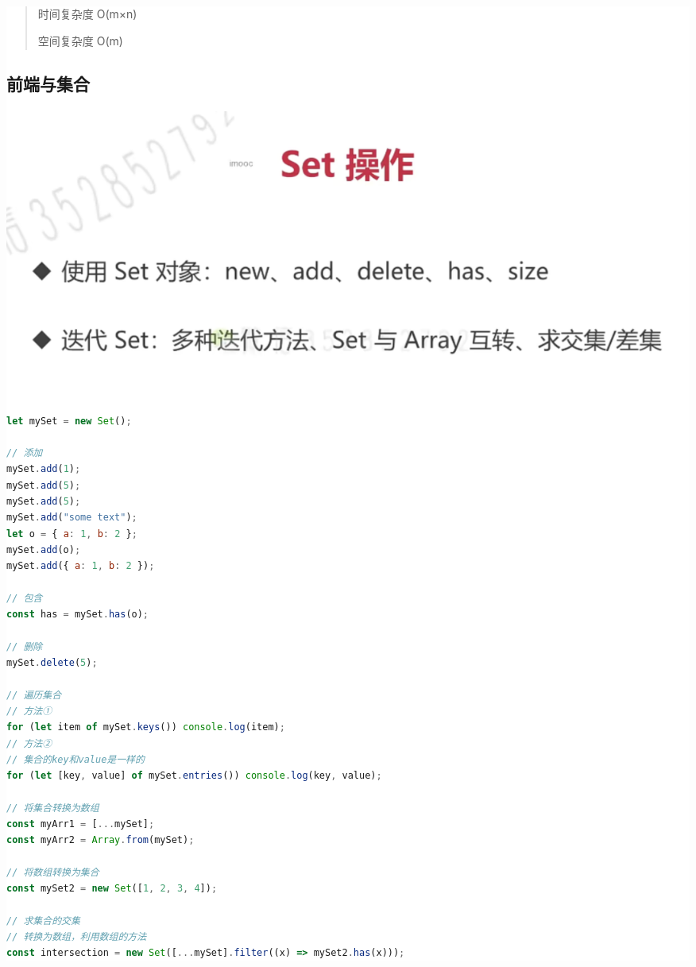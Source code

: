>时间复杂度 O(m×n)
>
>空间复杂度 O(m)



## 前端与集合

![image-20230523215003678](assets/image-20230523215003678.png)

~~~js
let mySet = new Set();

// 添加
mySet.add(1);
mySet.add(5);
mySet.add(5);
mySet.add("some text");
let o = { a: 1, b: 2 };
mySet.add(o);
mySet.add({ a: 1, b: 2 });

// 包含
const has = mySet.has(o);

// 删除
mySet.delete(5);

// 遍历集合
// 方法①
for (let item of mySet.keys()) console.log(item);
// 方法②
// 集合的key和value是一样的
for (let [key, value] of mySet.entries()) console.log(key, value);

// 将集合转换为数组
const myArr1 = [...mySet];
const myArr2 = Array.from(mySet);

// 将数组转换为集合
const mySet2 = new Set([1, 2, 3, 4]);

// 求集合的交集
// 转换为数组，利用数组的方法
const intersection = new Set([...mySet].filter((x) => mySet2.has(x)));

~~~